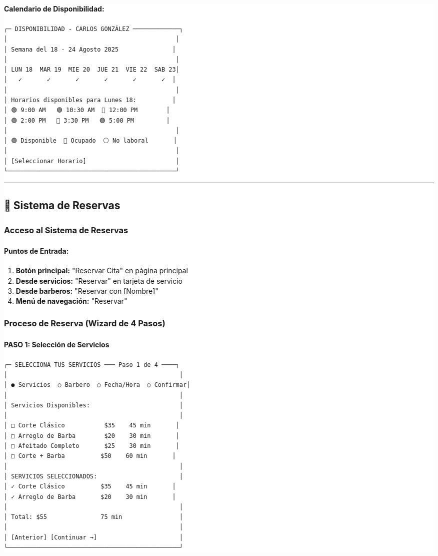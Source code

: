 #### Calendario de Disponibilidad:
```
┌─ DISPONIBILIDAD - CARLOS GONZÁLEZ ─────────────┐
│                                               │
│ Semana del 18 - 24 Agosto 2025               │
│                                               │
│ LUN 18  MAR 19  MIE 20  JUE 21  VIE 22  SAB 23│
│   ✓       ✓       ✓       ✓       ✓       ✓  │
│                                               │
│ Horarios disponibles para Lunes 18:          │
│ 🟢 9:00 AM   🟢 10:30 AM  🔴 12:00 PM        │
│ 🟢 2:00 PM   🔴 3:30 PM   🟢 5:00 PM         │
│                                               │
│ 🟢 Disponible  🔴 Ocupado  ⚪ No laboral       │
│                                               │
│ [Seleccionar Horario]                         │
└───────────────────────────────────────────────┘
```

---

## 📅 Sistema de Reservas

### Acceso al Sistema de Reservas

#### Puntos de Entrada:
1. **Botón principal:** "Reservar Cita" en página principal
2. **Desde servicios:** "Reservar" en tarjeta de servicio
3. **Desde barberos:** "Reservar con [Nombre]"
4. **Menú de navegación:** "Reservar"

### Proceso de Reserva (Wizard de 4 Pasos)

#### **PASO 1: Selección de Servicios**

```
┌─ SELECCIONA TUS SERVICIOS ─── Paso 1 de 4 ────┐
│                                                │
│ ● Servicios  ○ Barbero  ○ Fecha/Hora  ○ Confirmar│
│                                                │
│ Servicios Disponibles:                         │
│                                                │
│ □ Corte Clásico           $35    45 min       │
│ □ Arreglo de Barba        $20    30 min       │
│ □ Afeitado Completo       $25    30 min       │
│ □ Corte + Barba          $50    60 min       │
│                                                │
│ SERVICIOS SELECCIONADOS:                       │
│ ✓ Corte Clásico          $35    45 min       │
│ ✓ Arreglo de Barba       $20    30 min       │
│                                                │
│ Total: $55               75 min                │
│                                                │
│ [Anterior] [Continuar →]                       │
└────────────────────────────────────────────────┘
```
